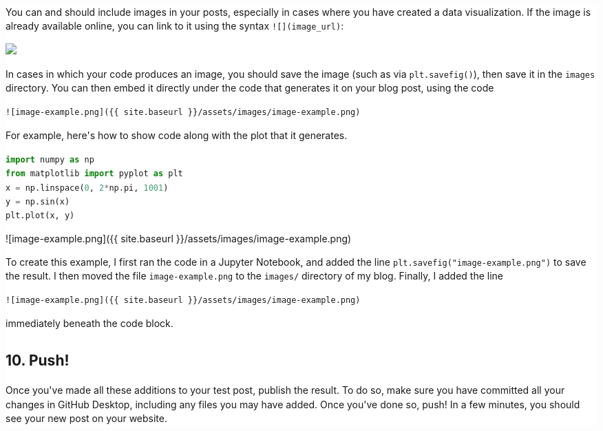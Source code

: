 You can and should include images in your posts, especially in cases where you have created a data visualization. If the image is already available online, you can link to it using the syntax `![](image_url)`: 

![](https://s3.amazonaws.com/media.eremedia.com/wp-content/uploads/2017/09/13112109/diversity-700x439.jpg)

In cases in which your code produces an image, you should save the image (such as via `plt.savefig()`), then save it in the `images` directory. You can then embed it directly under the code that generates it on your blog post, using the code 
```
![image-example.png]({{ site.baseurl }}/assets/images/image-example.png)
```
For example, here's how to show code along with the plot that it generates. 
```python
import numpy as np
from matplotlib import pyplot as plt
x = np.linspace(0, 2*np.pi, 1001)
y = np.sin(x)
plt.plot(x, y)
```
![image-example.png]({{ site.baseurl }}/assets/images/image-example.png)

To create this example, I first ran the code in a Jupyter Notebook, and added the line `plt.savefig("image-example.png")` to save the result. I then moved the file `image-example.png` to the `images/` directory of my blog. Finally, I added the line 
```
![image-example.png]({{ site.baseurl }}/assets/images/image-example.png)
```
immediately beneath the code block. 


## 10. Push! 

Once you've made all these additions to your test post, publish the result. To do so, make sure you have committed all your changes in GitHub Desktop, including any files you may have added. Once you've done so, push! In a few minutes, you should see your new post on your website. 


